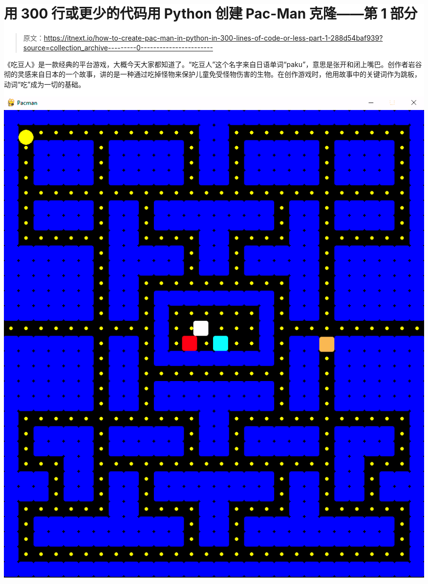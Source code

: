 # 用 300 行或更少的代码用 Python 创建 Pac-Man 克隆——第 1 部分

> 原文：<https://itnext.io/how-to-create-pac-man-in-python-in-300-lines-of-code-or-less-part-1-288d54baf939?source=collection_archive---------0----------------------->

《吃豆人》是一款经典的平台游戏，大概今天大家都知道了。“吃豆人”这个名字来自日语单词“paku”，意思是张开和闭上嘴巴。创作者岩谷彻的灵感来自日本的一个故事，讲的是一种通过吃掉怪物来保护儿童免受怪物伤害的生物。在创作游戏时，他用故事中的关键词作为跳板，动词“吃”成为一切的基础。

![](img/ea48270afc1fecebb2a2aaa99bf9a5b7.png)
